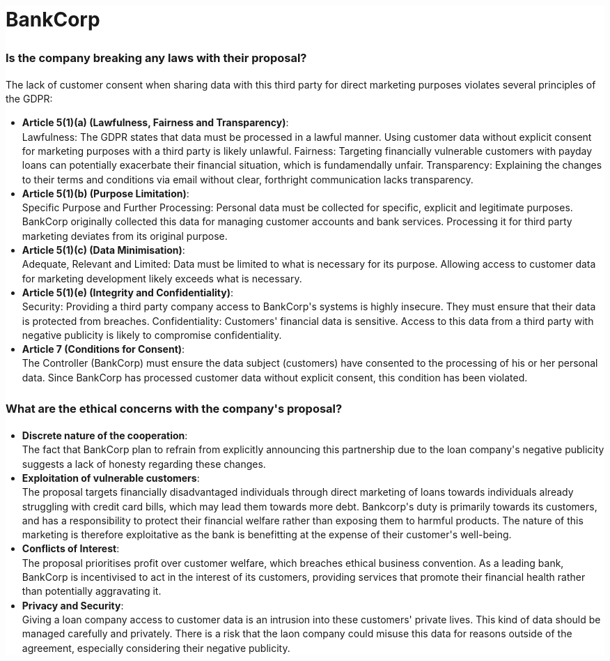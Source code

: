 # BankCorp
### Is the company breaking any laws with their proposal?

The lack of customer consent when sharing data with this third party for direct marketing purposes violates several principles of the GDPR:

- **Article 5(1)(a) (Lawfulness, Fairness and Transparency)**:\
Lawfulness: The GDPR states that data must be processed in a lawful manner. Using customer data without explicit consent for marketing purposes with a third party is likely unlawful.
Fairness: Targeting financially vulnerable customers with payday loans can potentially exacerbate their financial situation, which is fundamendally unfair.
Transparency: Explaining the changes to their terms and conditions via email without clear, forthright communication lacks transparency.
- **Article 5(1)(b) (Purpose Limitation)**:\
Specific Purpose and Further Processing: Personal data must be collected for specific, explicit and legitimate purposes. BankCorp originally collected this data for managing customer accounts and bank services. Processing it for third party marketing deviates from its original purpose.
- **Article 5(1)(c) (Data Minimisation)**:\
Adequate, Relevant and Limited: Data must be limited to what is necessary for its purpose. Allowing access to customer data for marketing development likely exceeds what is necessary.
- **Article 5(1)(e) (Integrity and Confidentiality)**:\
Security: Providing a third party company access to BankCorp's systems is highly insecure. They must ensure that their data is protected from breaches.
Confidentiality: Customers' financial data is sensitive. Access to this data from a third party with negative publicity is likely to compromise confidentiality.
- **Article 7 (Conditions for Consent)**:\
The Controller (BankCorp) must ensure the data subject (customers) have consented to the processing of his or her personal data. Since BankCorp has processed customer data without explicit consent, this condition has been violated.

### What are the ethical concerns with the company's proposal?
- **Discrete nature of the cooperation**:\
 The fact that BankCorp plan to refrain from explicitly announcing this partnership due to the loan company's negative publicity suggests a lack of honesty regarding these changes.
- **Exploitation of vulnerable customers**:\
 The proposal targets financially disadvantaged individuals through direct marketing of loans towards individuals already struggling with credit card bills, which may lead them towards more debt. Bankcorp's duty is primarily towards its customers, and has a responsibility to protect their financial welfare rather than exposing them to harmful products. The nature of this marketing is therefore exploitative as the bank is benefitting at the expense of their customer's well-being.
- **Conflicts of Interest**:\
The proposal prioritises profit over customer welfare, which breaches ethical business convention. As a leading bank, BankCorp is incentivised to act in the interest of its customers, providing services that promote their financial health rather than potentially aggravating it.
- **Privacy and Security**:\
Giving a loan company access to customer data is an intrusion into these customers' private lives. This kind of data should be managed carefully and privately. There is a risk that the laon company could misuse this data for reasons outside of the agreement, especially considering their negative publicity.
